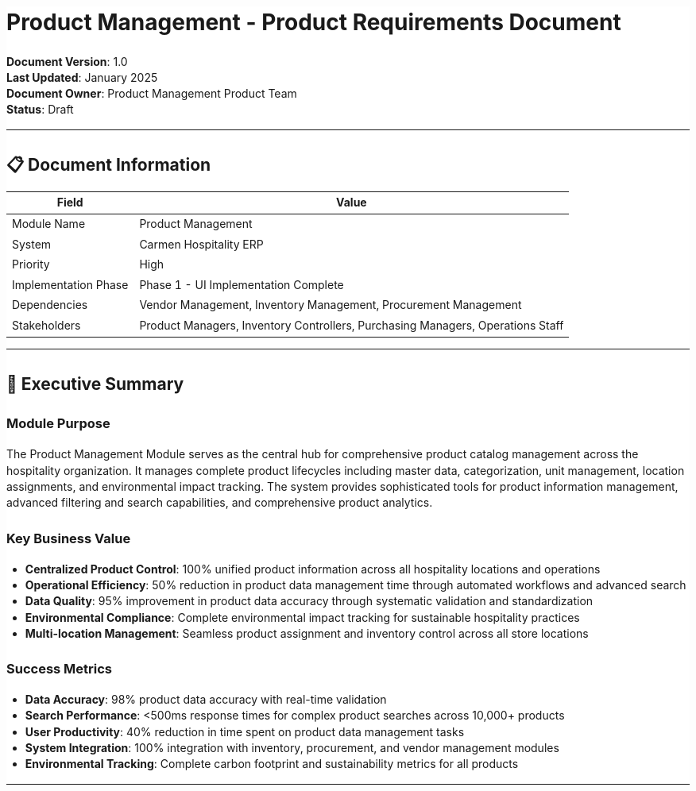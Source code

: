 # Product Management - Product Requirements Document

**Document Version**: 1.0  
**Last Updated**: January 2025  
**Document Owner**: Product Management Product Team  
**Status**: Draft

---

## 📋 Document Information

| Field | Value |
|-------|-------|
| Module Name | Product Management |
| System | Carmen Hospitality ERP |
| Priority | High |
| Implementation Phase | Phase 1 - UI Implementation Complete |
| Dependencies | Vendor Management, Inventory Management, Procurement Management |
| Stakeholders | Product Managers, Inventory Controllers, Purchasing Managers, Operations Staff |

---

## 🎯 Executive Summary

### Module Purpose
The Product Management Module serves as the central hub for comprehensive product catalog management across the hospitality organization. It manages complete product lifecycles including master data, categorization, unit management, location assignments, and environmental impact tracking. The system provides sophisticated tools for product information management, advanced filtering and search capabilities, and comprehensive product analytics.

### Key Business Value
- **Centralized Product Control**: 100% unified product information across all hospitality locations and operations
- **Operational Efficiency**: 50% reduction in product data management time through automated workflows and advanced search
- **Data Quality**: 95% improvement in product data accuracy through systematic validation and standardization
- **Environmental Compliance**: Complete environmental impact tracking for sustainable hospitality practices
- **Multi-location Management**: Seamless product assignment and inventory control across all store locations

### Success Metrics
- **Data Accuracy**: 98% product data accuracy with real-time validation
- **Search Performance**: <500ms response times for complex product searches across 10,000+ products
- **User Productivity**: 40% reduction in time spent on product data management tasks
- **System Integration**: 100% integration with inventory, procurement, and vendor management modules
- **Environmental Tracking**: Complete carbon footprint and sustainability metrics for all products

---